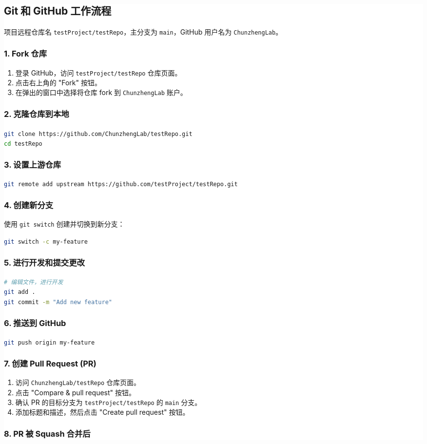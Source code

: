 ## Git 和 GitHub 工作流程

项目远程仓库名 `testProject/testRepo`，主分支为 `main`，GitHub 用户名为 `ChunzhengLab`。

### 1. Fork 仓库

1. 登录 GitHub，访问 `testProject/testRepo` 仓库页面。
2. 点击右上角的 "Fork" 按钮。
3. 在弹出的窗口中选择将仓库 fork 到 `ChunzhengLab` 账户。

### 2. 克隆仓库到本地

```bash
git clone https://github.com/ChunzhengLab/testRepo.git
cd testRepo
```

### 3. 设置上游仓库

```bash
git remote add upstream https://github.com/testProject/testRepo.git
```

### 4. 创建新分支

使用 `git switch` 创建并切换到新分支：

```bash
git switch -c my-feature
```

### 5. 进行开发和提交更改

```bash
# 编辑文件，进行开发
git add .
git commit -m "Add new feature"
```

### 6. 推送到 GitHub

```bash
git push origin my-feature
```

### 7. 创建 Pull Request (PR)

1. 访问 `ChunzhengLab/testRepo` 仓库页面。
2. 点击 "Compare & pull request" 按钮。
3. 确认 PR 的目标分支为 `testProject/testRepo` 的 `main` 分支。
4. 添加标题和描述，然后点击 "Create pull request" 按钮。

### 8. PR 被 Squash 合并后

